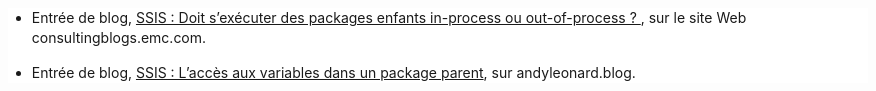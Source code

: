 -   Entrée de blog, [SSIS : Doit s’exécuter des packages enfants in-process ou out-of-process ? ](https://go.microsoft.com/fwlink/?LinkId=220819), sur le site Web consultingblogs.emc.com.  
  
-   Entrée de blog, [SSIS : L’accès aux variables dans un package parent](https://andyleonard.blog/2015/08/ssis-design-pattern-access-parent-variables-from-a-child-package-in-the-ssis-catalog/), sur andyleonard.blog. 
  
  
